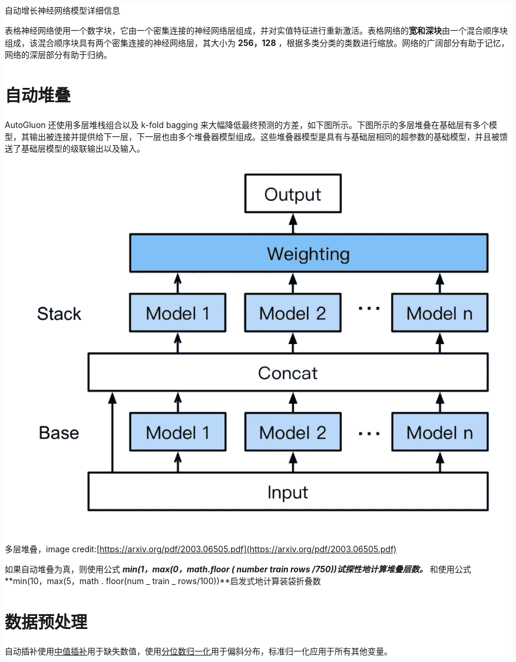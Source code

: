 自动增长神经网络模型详细信息

表格神经网络使用一个数字块，它由一个密集连接的神经网络层组成，并对实值特征进行重新激活。表格网络的**宽和深块**由一个混合顺序块组成，该混合顺序块具有两个密集连接的神经网络层，其大小为 **256，128** ，根据多类分类的类数进行缩放。网络的广阔部分有助于记忆，网络的深层部分有助于归纳。

# 自动堆叠

AutoGluon 还使用多层堆栈组合以及 k-fold bagging 来大幅降低最终预测的方差，如下图所示。下图所示的多层堆叠在基础层有多个模型，其输出被连接并提供给下一层，下一层也由多个堆叠器模型组成。这些堆叠器模型是具有与基础层相同的超参数的基础模型，并且被馈送了基础层模型的级联输出以及输入。

![](img/e332627fe4d84f7b7de2cf2a7dbfc595.png)

多层堆叠，image credit:[https://arxiv.org/pdf/2003.06505.pdf](https://arxiv.org/pdf/2003.06505.pdf)

如果自动堆叠为真，则使用公式 ***min(1，max(0，math.floor ( number train rows /750))试探性地计算堆叠层数。*** 和使用公式 **min(10，max(5，math . floor(num _ train _ rows/100))**启发式地计算装袋折叠数

# 数据预处理

自动插补使用[中值插补](https://scikit-learn.org/stable/modules/impute.html)用于缺失数值，使用[分位数归一化](https://en.wikipedia.org/wiki/Quantile_normalization)用于偏斜分布，标准归一化应用于所有其他变量。
